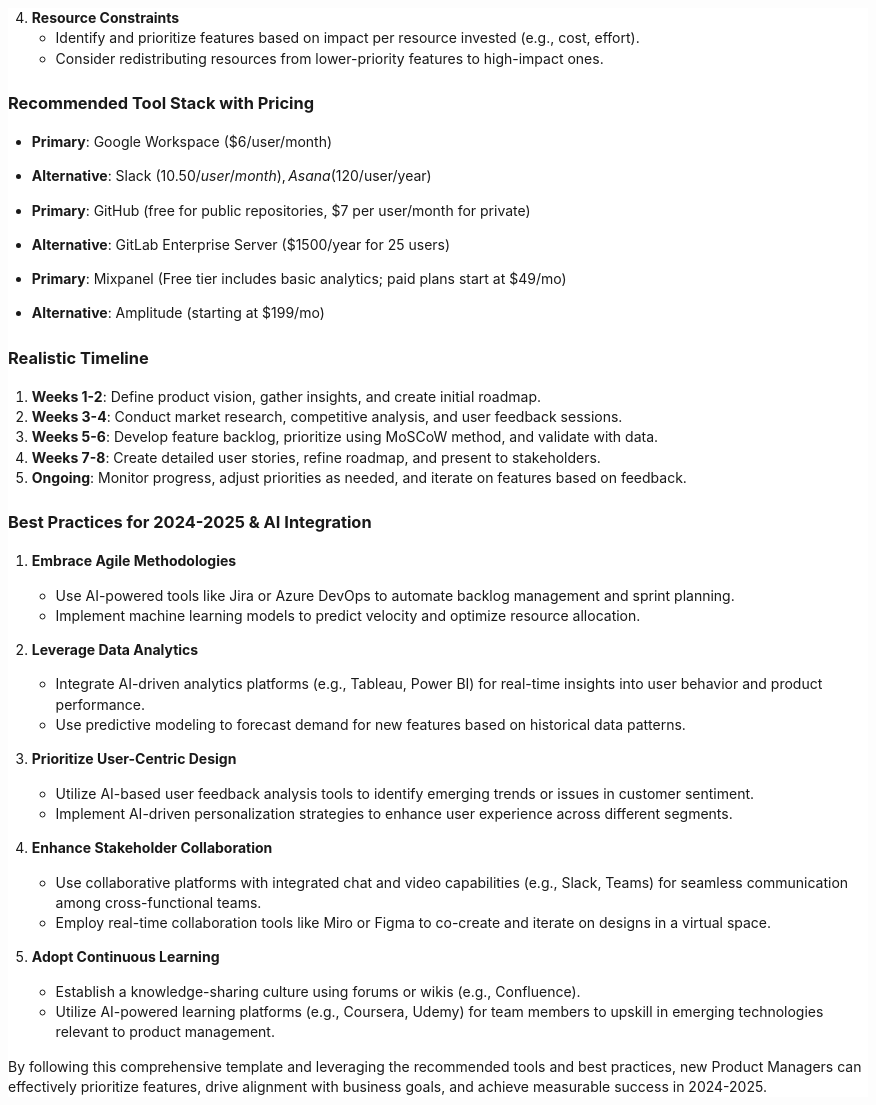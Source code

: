4. **Resource Constraints**
   - Identify and prioritize features based on impact per resource invested (e.g., cost, effort).
   - Consider redistributing resources from lower-priority features to high-impact ones.

### Recommended Tool Stack with Pricing

- **Primary**: Google Workspace ($6/user/month)
- **Alternative**: Slack ($10.50/user/month), Asana ($120/user/year)

- **Primary**: GitHub (free for public repositories, $7 per user/month for private)
- **Alternative**: GitLab Enterprise Server ($1500/year for 25 users)

- **Primary**: Mixpanel (Free tier includes basic analytics; paid plans start at $49/mo)
- **Alternative**: Amplitude (starting at $199/mo)

### Realistic Timeline

1. **Weeks 1-2**: Define product vision, gather insights, and create initial roadmap.
2. **Weeks 3-4**: Conduct market research, competitive analysis, and user feedback sessions.
3. **Weeks 5-6**: Develop feature backlog, prioritize using MoSCoW method, and validate with data.
4. **Weeks 7-8**: Create detailed user stories, refine roadmap, and present to stakeholders.
5. **Ongoing**: Monitor progress, adjust priorities as needed, and iterate on features based on feedback.

### Best Practices for 2024-2025 & AI Integration

1. **Embrace Agile Methodologies**
   - Use AI-powered tools like Jira or Azure DevOps to automate backlog management and sprint planning.
   - Implement machine learning models to predict velocity and optimize resource allocation.

2. **Leverage Data Analytics**
   - Integrate AI-driven analytics platforms (e.g., Tableau, Power BI) for real-time insights into user behavior and product performance.
   - Use predictive modeling to forecast demand for new features based on historical data patterns.

3. **Prioritize User-Centric Design**
   - Utilize AI-based user feedback analysis tools to identify emerging trends or issues in customer sentiment.
   - Implement AI-driven personalization strategies to enhance user experience across different segments.

4. **Enhance Stakeholder Collaboration**
   - Use collaborative platforms with integrated chat and video capabilities (e.g., Slack, Teams) for seamless communication among cross-functional teams.
   - Employ real-time collaboration tools like Miro or Figma to co-create and iterate on designs in a virtual space.

5. **Adopt Continuous Learning**
   - Establish a knowledge-sharing culture using forums or wikis (e.g., Confluence).
   - Utilize AI-powered learning platforms (e.g., Coursera, Udemy) for team members to upskill in emerging technologies relevant to product management.

By following this comprehensive template and leveraging the recommended tools and best practices, new Product Managers can effectively prioritize features, drive alignment with business goals, and achieve measurable success in 2024-2025.

